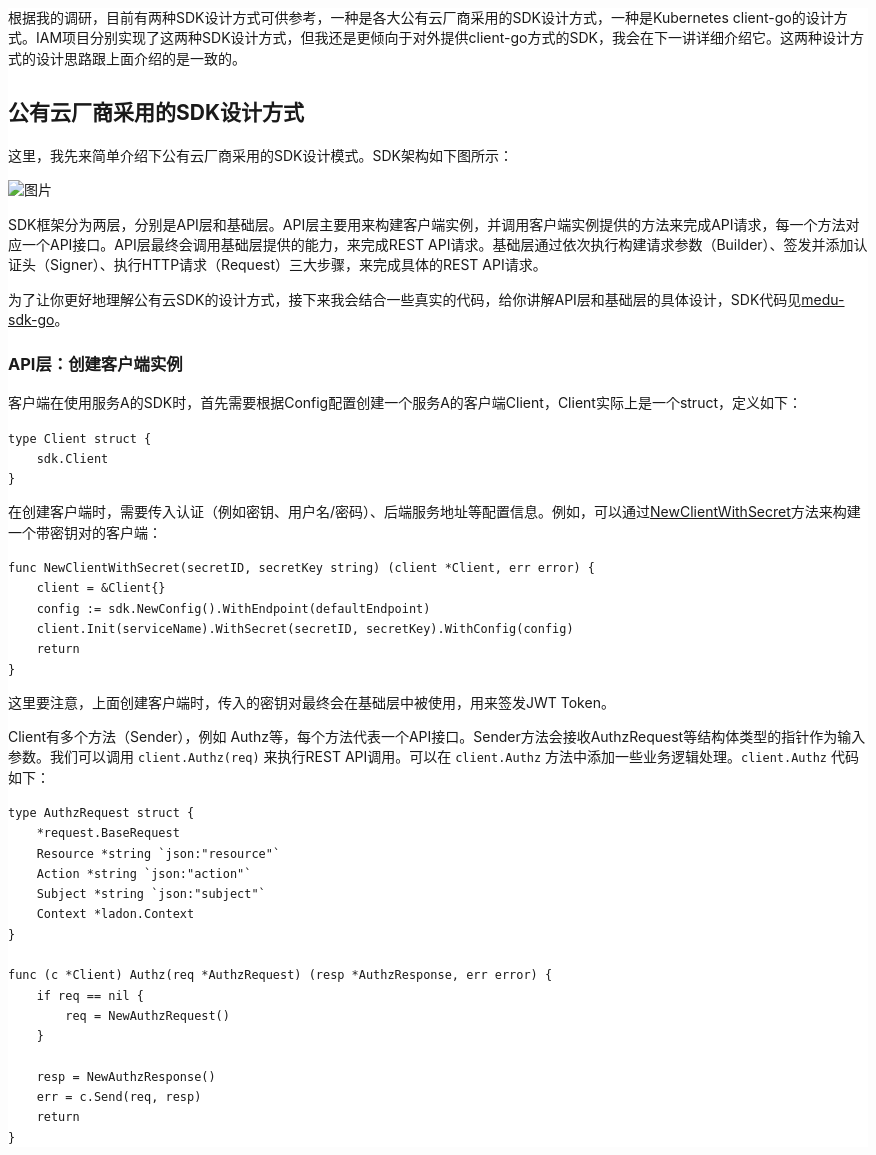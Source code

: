 根据我的调研，目前有两种SDK设计方式可供参考，一种是各大公有云厂商采用的SDK设计方式，一种是Kubernetes client-go的设计方式。IAM项目分别实现了这两种SDK设计方式，但我还是更倾向于对外提供client-go方式的SDK，我会在下一讲详细介绍它。这两种设计方式的设计思路跟上面介绍的是一致的。

## 公有云厂商采用的SDK设计方式

这里，我先来简单介绍下公有云厂商采用的SDK设计模式。SDK架构如下图所示：

![图片](assets/50a190d8f94543c9af4bc6c1e7f55a3e.jpg)

SDK框架分为两层，分别是API层和基础层。API层主要用来构建客户端实例，并调用客户端实例提供的方法来完成API请求，每一个方法对应一个API接口。API层最终会调用基础层提供的能力，来完成REST API请求。基础层通过依次执行构建请求参数（Builder）、签发并添加认证头（Signer）、执行HTTP请求（Request）三大步骤，来完成具体的REST API请求。

为了让你更好地理解公有云SDK的设计方式，接下来我会结合一些真实的代码，给你讲解API层和基础层的具体设计，SDK代码见[medu-sdk-go](https://github.com/marmotedu/medu-sdk-go)。

### API层：创建客户端实例

客户端在使用服务A的SDK时，首先需要根据Config配置创建一个服务A的客户端Client，Client实际上是一个struct，定义如下：

```
type Client struct {
    sdk.Client
}

```

在创建客户端时，需要传入认证（例如密钥、用户名/密码）、后端服务地址等配置信息。例如，可以通过[NewClientWithSecret](https://github.com/marmotedu/medu-sdk-go/blob/v1.0.0/services/iam/authz/client.go#L24-L29)方法来构建一个带密钥对的客户端：

```
func NewClientWithSecret(secretID, secretKey string) (client *Client, err error) {
    client = &Client{}
    config := sdk.NewConfig().WithEndpoint(defaultEndpoint)
    client.Init(serviceName).WithSecret(secretID, secretKey).WithConfig(config)
    return
}

```

这里要注意，上面创建客户端时，传入的密钥对最终会在基础层中被使用，用来签发JWT Token。

Client有多个方法（Sender），例如 Authz等，每个方法代表一个API接口。Sender方法会接收AuthzRequest等结构体类型的指针作为输入参数。我们可以调用 `client.Authz(req)` 来执行REST API调用。可以在 `client.Authz` 方法中添加一些业务逻辑处理。`client.Authz` 代码如下：

```
type AuthzRequest struct {
    *request.BaseRequest
    Resource *string `json:"resource"`
    Action *string `json:"action"`
    Subject *string `json:"subject"`
    Context *ladon.Context
}

func (c *Client) Authz(req *AuthzRequest) (resp *AuthzResponse, err error) {
    if req == nil {
        req = NewAuthzRequest()
    }

    resp = NewAuthzResponse()
    err = c.Send(req, resp)
    return
}

```
